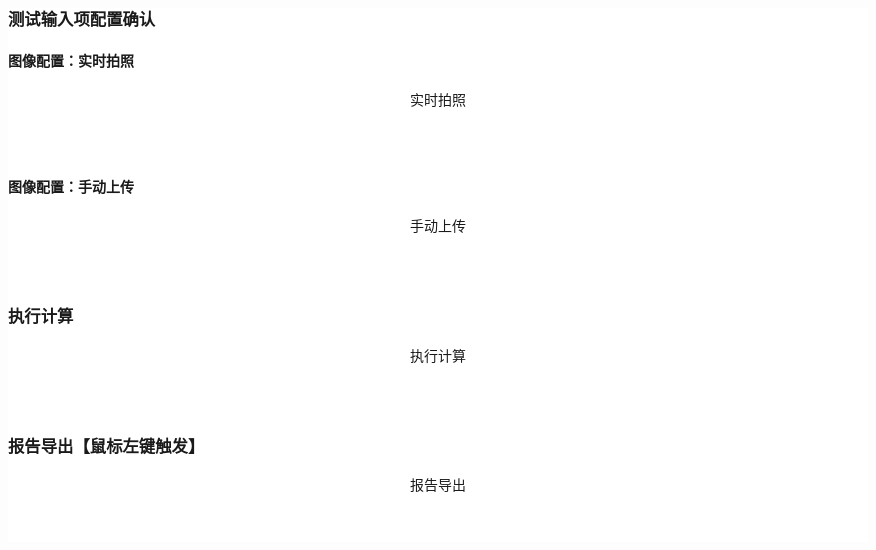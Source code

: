 ### 测试输入项配置确认

#### 图像配置：实时拍照

<video  controls>
<source src="HUD-光学自动测试系统操作说明文档.assets/实时拍照.webm" type="video/mp4">
</video>

<div data-caption='video' style="display: flex; justify-content: center; margin-bottom: 6px">实时拍照</div>
<br>
<br>

#### 图像配置：手动上传

<video  controls>
<source src="HUD-光学自动测试系统操作说明文档.assets/手动上传.webm" type="video/mp4">
</video>

<div data-caption='video' style="display: flex; justify-content: center; margin-bottom: 6px">手动上传</div>
<br>
<br>

### 执行计算

<video  controls>
<source src="HUD-光学自动测试系统操作说明文档.assets/执行计算.webm" type="video/mp4">
</video>

<div data-caption='video' style="display: flex; justify-content: center; margin-bottom: 6px">执行计算</div>
<br>
<br>

### 报告导出【鼠标左键触发】

<video  controls>
<source src="HUD-光学自动测试系统操作说明文档.assets/报告导出.webm" type="video/mp4">
</video>

<div data-caption='video' style="display: flex; justify-content: center; margin-bottom: 6px">报告导出</div>
<br>
<br>